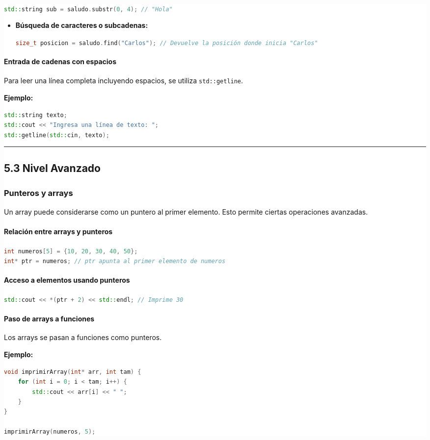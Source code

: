   ```cpp
  std::string sub = saludo.substr(0, 4); // "Hola"
  ```
- **Búsqueda de caracteres o subcadenas:**

  ```cpp
  size_t posicion = saludo.find("Carlos"); // Devuelve la posición donde inicia "Carlos"
  ```

#### Entrada de cadenas con espacios

Para leer una línea completa incluyendo espacios, se utiliza `std::getline`.

**Ejemplo:**

```cpp
std::string texto;
std::cout << "Ingresa una línea de texto: ";
std::getline(std::cin, texto);
```

---

## 5.3 Nivel Avanzado

### Punteros y arrays

Un array puede considerarse como un puntero al primer elemento. Esto permite ciertas operaciones avanzadas.

#### Relación entre arrays y punteros

```cpp
int numeros[5] = {10, 20, 30, 40, 50};
int* ptr = numeros; // ptr apunta al primer elemento de numeros
```

#### Acceso a elementos usando punteros

```cpp
std::cout << *(ptr + 2) << std::endl; // Imprime 30
```

#### Paso de arrays a funciones

Los arrays se pasan a funciones como punteros.

**Ejemplo:**

```cpp
void imprimirArray(int* arr, int tam) {
    for (int i = 0; i < tam; i++) {
        std::cout << arr[i] << " ";
    }
}

imprimirArray(numeros, 5);
```
